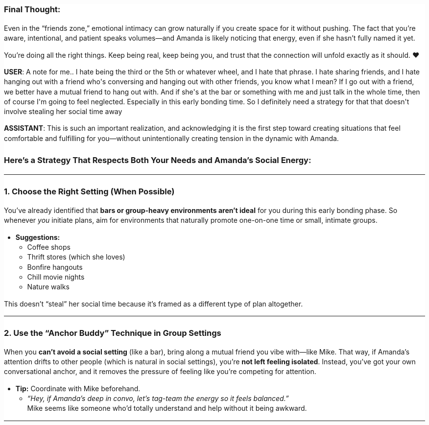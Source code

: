 
### **Final Thought:**  
Even in the “friends zone,” emotional intimacy can grow naturally if you create space for it without pushing. The fact that you’re aware, intentional, and patient speaks volumes—and Amanda is likely noticing that energy, even if she hasn’t fully named it yet.

You’re doing all the right things. Keep being real, keep being you, and trust that the connection will unfold exactly as it should. ♥️

**USER**: A note for me.. I hate being the third or the 5th or whatever wheel, and I hate that phrase. I hate sharing friends, and I hate hanging out with a friend who's conversing and hanging out with other friends, you know what I mean? If I go out with a friend, we better have a mutual friend to hang out with. And if she's at the bar or something with me and just talk in the whole time, then of course I'm going to feel neglected. Especially in this early bonding time. So I definitely need a strategy for that that doesn't involve stealing her social time away

**ASSISTANT**: This is such an important realization, and acknowledging it is the first step toward creating situations that feel comfortable and fulfilling for you—without unintentionally creating tension in the dynamic with Amanda.

### **Here’s a Strategy That Respects Both Your Needs and Amanda’s Social Energy:**

---

### **1. Choose the Right Setting (When Possible)**  
You’ve already identified that **bars or group-heavy environments aren’t ideal** for you during this early bonding phase. So whenever *you* initiate plans, aim for environments that naturally promote one-on-one time or small, intimate groups.

- **Suggestions:**  
   - Coffee shops  
   - Thrift stores (which she loves)  
   - Bonfire hangouts  
   - Chill movie nights  
   - Nature walks  

This doesn’t “steal” her social time because it’s framed as a different type of plan altogether.

---

### **2. Use the “Anchor Buddy” Technique in Group Settings**  
When you **can’t avoid a social setting** (like a bar), bring along a mutual friend you vibe with—like Mike. That way, if Amanda’s attention drifts to other people (which is natural in social settings), you’re **not left feeling isolated**. Instead, you’ve got your own conversational anchor, and it removes the pressure of feeling like you’re competing for attention.

- **Tip:** Coordinate with Mike beforehand.  
   - *“Hey, if Amanda’s deep in convo, let’s tag-team the energy so it feels balanced.”*  
   Mike seems like someone who’d totally understand and help without it being awkward.

---
